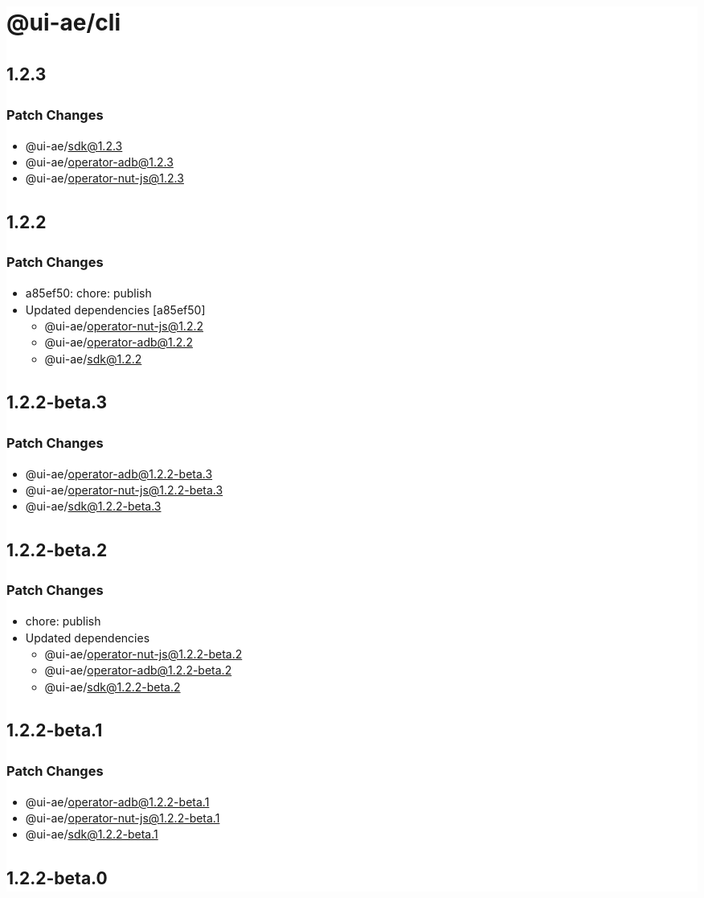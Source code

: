 # @ui-ae/cli

## 1.2.3

### Patch Changes

- @ui-ae/sdk@1.2.3
- @ui-ae/operator-adb@1.2.3
- @ui-ae/operator-nut-js@1.2.3

## 1.2.2

### Patch Changes

- a85ef50: chore: publish
- Updated dependencies [a85ef50]
  - @ui-ae/operator-nut-js@1.2.2
  - @ui-ae/operator-adb@1.2.2
  - @ui-ae/sdk@1.2.2

## 1.2.2-beta.3

### Patch Changes

- @ui-ae/operator-adb@1.2.2-beta.3
- @ui-ae/operator-nut-js@1.2.2-beta.3
- @ui-ae/sdk@1.2.2-beta.3

## 1.2.2-beta.2

### Patch Changes

- chore: publish
- Updated dependencies
  - @ui-ae/operator-nut-js@1.2.2-beta.2
  - @ui-ae/operator-adb@1.2.2-beta.2
  - @ui-ae/sdk@1.2.2-beta.2

## 1.2.2-beta.1

### Patch Changes

- @ui-ae/operator-adb@1.2.2-beta.1
- @ui-ae/operator-nut-js@1.2.2-beta.1
- @ui-ae/sdk@1.2.2-beta.1

## 1.2.2-beta.0
